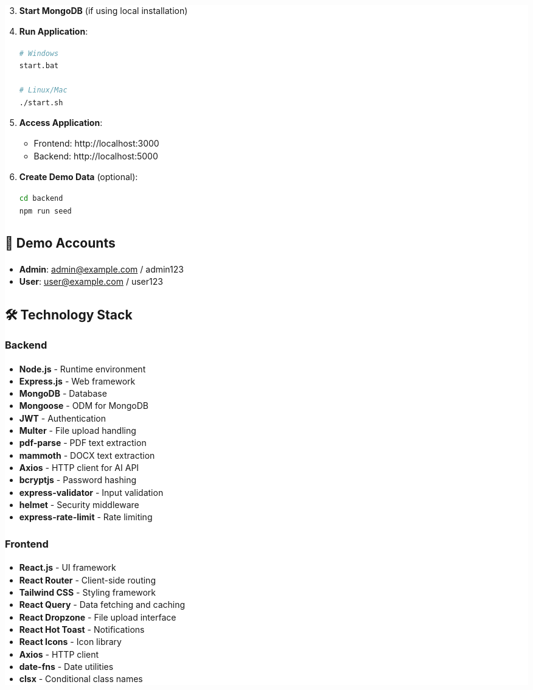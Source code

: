 3. **Start MongoDB** (if using local installation)

4. **Run Application**:
   ```bash
   # Windows
   start.bat
   
   # Linux/Mac
   ./start.sh
   ```

5. **Access Application**:
   - Frontend: http://localhost:3000
   - Backend: http://localhost:5000

6. **Create Demo Data** (optional):
   ```bash
   cd backend
   npm run seed
   ```

## 🔑 Demo Accounts

- **Admin**: admin@example.com / admin123
- **User**: user@example.com / user123

## 🛠️ Technology Stack

### Backend
- **Node.js** - Runtime environment
- **Express.js** - Web framework
- **MongoDB** - Database
- **Mongoose** - ODM for MongoDB
- **JWT** - Authentication
- **Multer** - File upload handling
- **pdf-parse** - PDF text extraction
- **mammoth** - DOCX text extraction
- **Axios** - HTTP client for AI API
- **bcryptjs** - Password hashing
- **express-validator** - Input validation
- **helmet** - Security middleware
- **express-rate-limit** - Rate limiting

### Frontend
- **React.js** - UI framework
- **React Router** - Client-side routing
- **Tailwind CSS** - Styling framework
- **React Query** - Data fetching and caching
- **React Dropzone** - File upload interface
- **React Hot Toast** - Notifications
- **React Icons** - Icon library
- **Axios** - HTTP client
- **date-fns** - Date utilities
- **clsx** - Conditional class names
